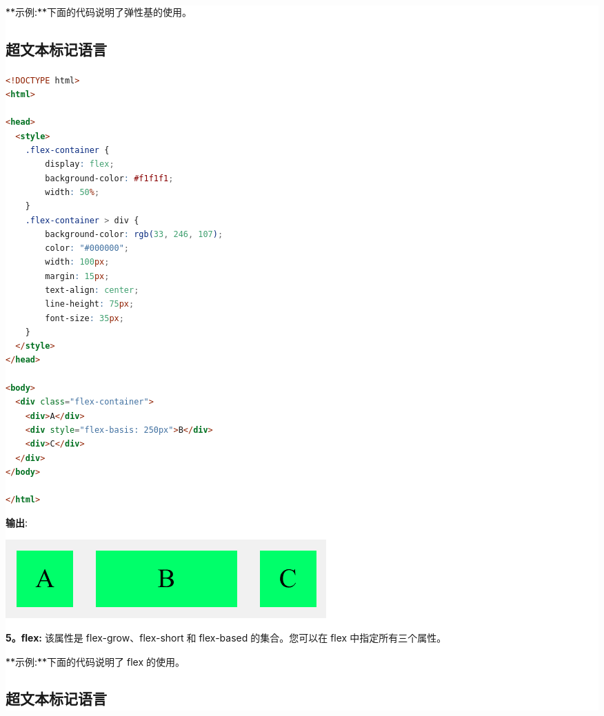 **示例:**下面的代码说明了弹性基的使用。

## 超文本标记语言

```html
<!DOCTYPE html>
<html>

<head>
  <style>
    .flex-container {
        display: flex;
        background-color: #f1f1f1;
        width: 50%;
    }
    .flex-container > div {
        background-color: rgb(33, 246, 107);
        color: "#000000";
        width: 100px;
        margin: 15px;
        text-align: center;
        line-height: 75px;
        font-size: 35px;
    }
  </style>
</head>

<body>
  <div class="flex-container">
    <div>A</div>
    <div style="flex-basis: 250px">B</div>
    <div>C</div>
  </div>
</body>

</html>
```

**输出**:

![](img/7ccf6ca383d6298a34da546760cb2fc5.png)

**5。flex:** 该属性是 flex-grow、flex-short 和 flex-based 的集合。您可以在 flex 中指定所有三个属性。

**示例:**下面的代码说明了 flex 的使用。

## 超文本标记语言
